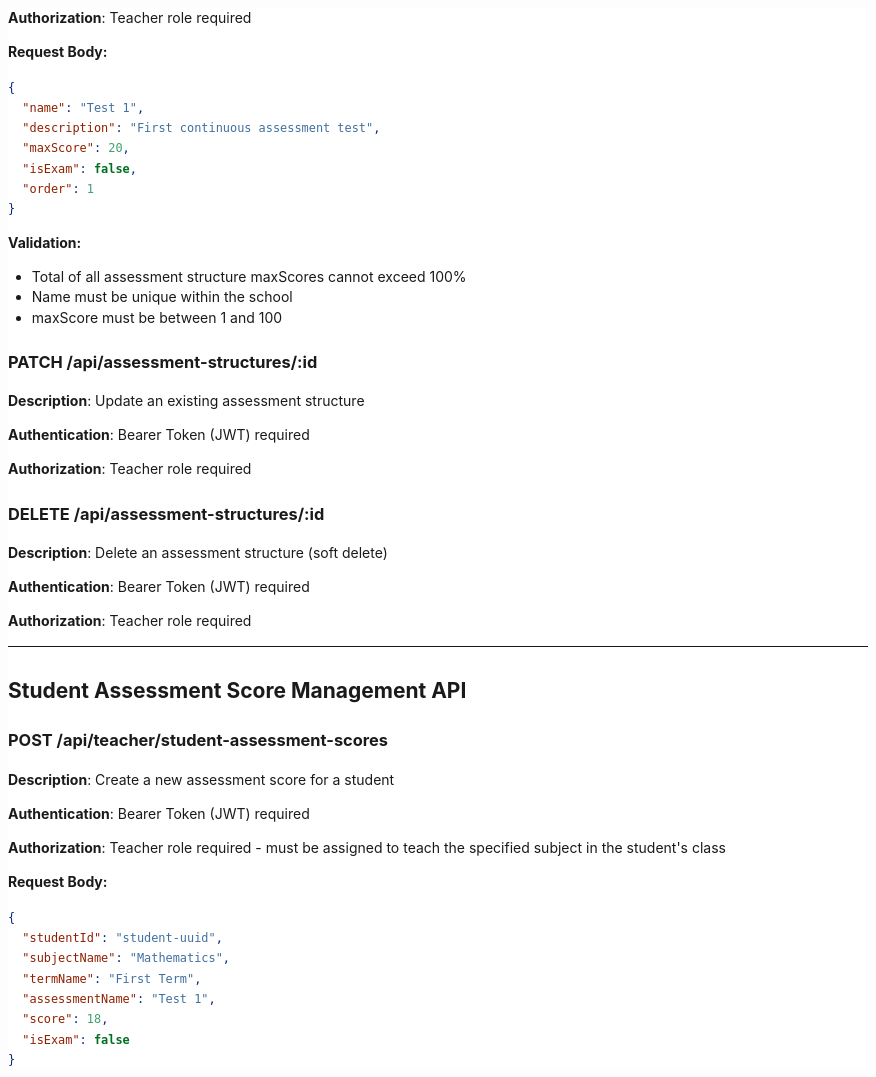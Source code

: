 **Authorization**: Teacher role required

**Request Body:**
```json
{
  "name": "Test 1",
  "description": "First continuous assessment test",
  "maxScore": 20,
  "isExam": false,
  "order": 1
}
```

**Validation:**
- Total of all assessment structure maxScores cannot exceed 100%
- Name must be unique within the school
- maxScore must be between 1 and 100

### PATCH /api/assessment-structures/:id

**Description**: Update an existing assessment structure

**Authentication**: Bearer Token (JWT) required

**Authorization**: Teacher role required

### DELETE /api/assessment-structures/:id

**Description**: Delete an assessment structure (soft delete)

**Authentication**: Bearer Token (JWT) required

**Authorization**: Teacher role required

---

## Student Assessment Score Management API

### POST /api/teacher/student-assessment-scores

**Description**: Create a new assessment score for a student

**Authentication**: Bearer Token (JWT) required

**Authorization**: Teacher role required - must be assigned to teach the specified subject in the student's class

**Request Body:**
```json
{
  "studentId": "student-uuid",
  "subjectName": "Mathematics",
  "termName": "First Term",
  "assessmentName": "Test 1",
  "score": 18,
  "isExam": false
}
```
